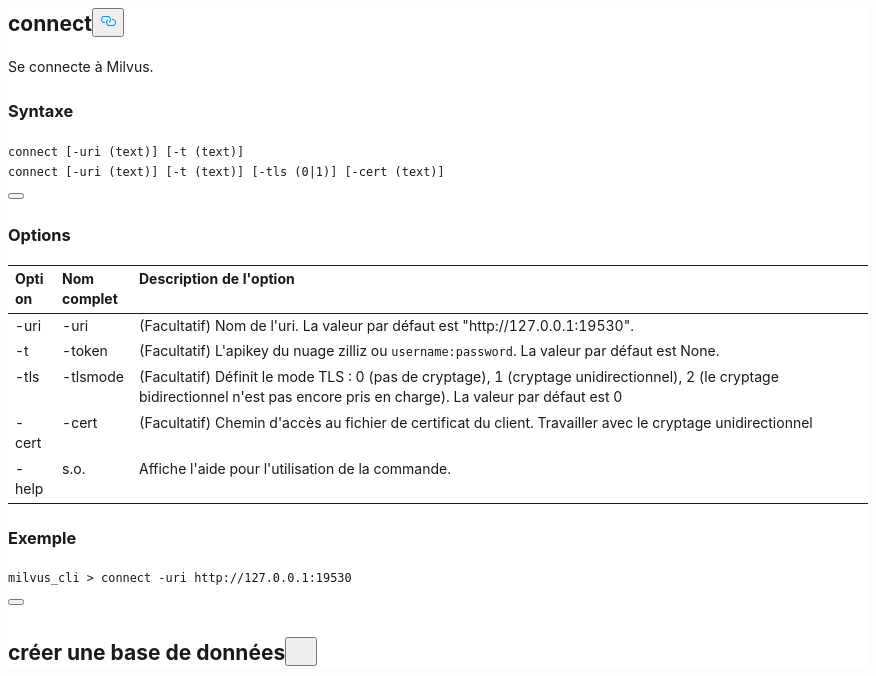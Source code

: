 </tbody>
</table>
<h2 id="connect" class="common-anchor-header">connect<button data-href="#connect" class="anchor-icon" translate="no">
      <svg translate="no"
        aria-hidden="true"
        focusable="false"
        height="20"
        version="1.1"
        viewBox="0 0 16 16"
        width="16"
      >
        <path
          fill="#0092E4"
          fill-rule="evenodd"
          d="M4 9h1v1H4c-1.5 0-3-1.69-3-3.5S2.55 3 4 3h4c1.45 0 3 1.69 3 3.5 0 1.41-.91 2.72-2 3.25V8.59c.58-.45 1-1.27 1-2.09C10 5.22 8.98 4 8 4H4c-.98 0-2 1.22-2 2.5S3 9 4 9zm9-3h-1v1h1c1 0 2 1.22 2 2.5S13.98 12 13 12H9c-.98 0-2-1.22-2-2.5 0-.83.42-1.64 1-2.09V6.25c-1.09.53-2 1.84-2 3.25C6 11.31 7.55 13 9 13h4c1.45 0 3-1.69 3-3.5S14.5 6 13 6z"
        ></path>
      </svg>
    </button></h2><p>Se connecte à Milvus.</p>
<p><h3 id="connect">Syntaxe</h3></p>
<pre><code translate="no" class="language-shell">connect [-uri (text)] [-t (text)]
connect [-uri (text)] [-t (text)] [-tls (0|1)] [-cert (text)]
<button class="copy-code-btn"></button></code></pre>
<p><h3 id="connect">Options</h3></p>
<table>
<thead>
<tr><th style="text-align:left">Option</th><th style="text-align:left">Nom complet</th><th style="text-align:left">Description de l'option</th></tr>
</thead>
<tbody>
<tr><td style="text-align:left">-uri</td><td style="text-align:left">-uri</td><td style="text-align:left">(Facultatif) Nom de l'uri. La valeur par défaut est "http://127.0.0.1:19530".</td></tr>
<tr><td style="text-align:left">-t</td><td style="text-align:left">-token</td><td style="text-align:left">(Facultatif) L'apikey du nuage zilliz ou <code translate="no">username:password</code>. La valeur par défaut est None.</td></tr>
<tr><td style="text-align:left">-tls</td><td style="text-align:left">-tlsmode</td><td style="text-align:left">(Facultatif) Définit le mode TLS : 0 (pas de cryptage), 1 (cryptage unidirectionnel), 2 (le cryptage bidirectionnel n'est pas encore pris en charge). La valeur par défaut est 0</td></tr>
<tr><td style="text-align:left">-cert</td><td style="text-align:left">-cert</td><td style="text-align:left">(Facultatif) Chemin d'accès au fichier de certificat du client. Travailler avec le cryptage unidirectionnel</td></tr>
<tr><td style="text-align:left">-help</td><td style="text-align:left">s.o.</td><td style="text-align:left">Affiche l'aide pour l'utilisation de la commande.</td></tr>
</tbody>
</table>
<p><h3 id="connect">Exemple</h3></p>
<pre><code translate="no" class="language-shell">milvus_cli &gt; connect -uri http://127.0.0.1:19530
<button class="copy-code-btn"></button></code></pre>
<h2 id="create-Database" class="common-anchor-header">créer une base de données<button data-href="#create-Database" class="anchor-icon" translate="no">
      <svg translate="no"
        aria-hidden="true"
        focusable="false"
        height="20"
        version="1.1"
        viewBox="0 0 16 16"
        width="16"
      >
        <path
          fill="#0092E4"